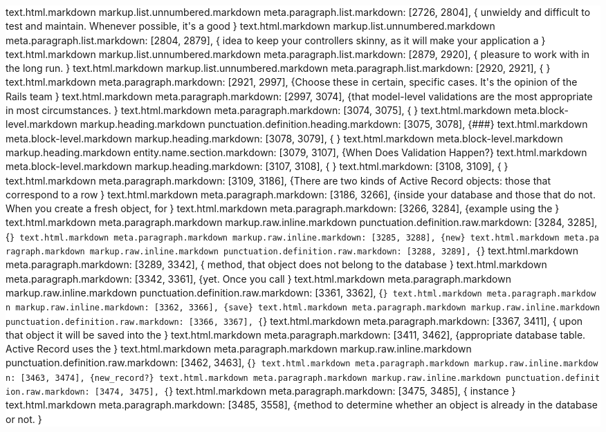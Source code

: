 text.html.markdown markup.list.unnumbered.markdown meta.paragraph.list.markdown: [2726, 2804], {  unwieldy and difficult to test and maintain. Whenever possible, it's a good
}
text.html.markdown markup.list.unnumbered.markdown meta.paragraph.list.markdown: [2804, 2879], {  idea to keep your controllers skinny, as it will make your application a
}
text.html.markdown markup.list.unnumbered.markdown meta.paragraph.list.markdown: [2879, 2920], {  pleasure to work with in the long run.
}
text.html.markdown markup.list.unnumbered.markdown meta.paragraph.list.markdown: [2920, 2921], {
}
text.html.markdown meta.paragraph.markdown: [2921, 2997], {Choose these in certain, specific cases. It's the opinion of the Rails team
}
text.html.markdown meta.paragraph.markdown: [2997, 3074], {that model-level validations are the most appropriate in most circumstances.
}
text.html.markdown meta.paragraph.markdown: [3074, 3075], {
}
text.html.markdown meta.block-level.markdown markup.heading.markdown punctuation.definition.heading.markdown: [3075, 3078], {###}
text.html.markdown meta.block-level.markdown markup.heading.markdown: [3078, 3079], { }
text.html.markdown meta.block-level.markdown markup.heading.markdown entity.name.section.markdown: [3079, 3107], {When Does Validation Happen?}
text.html.markdown meta.block-level.markdown markup.heading.markdown: [3107, 3108], {
}
text.html.markdown: [3108, 3109], {
}
text.html.markdown meta.paragraph.markdown: [3109, 3186], {There are two kinds of Active Record objects: those that correspond to a row
}
text.html.markdown meta.paragraph.markdown: [3186, 3266], {inside your database and those that do not. When you create a fresh object, for
}
text.html.markdown meta.paragraph.markdown: [3266, 3284], {example using the }
text.html.markdown meta.paragraph.markdown markup.raw.inline.markdown punctuation.definition.raw.markdown: [3284, 3285], {`}
text.html.markdown meta.paragraph.markdown markup.raw.inline.markdown: [3285, 3288], {new}
text.html.markdown meta.paragraph.markdown markup.raw.inline.markdown punctuation.definition.raw.markdown: [3288, 3289], {`}
text.html.markdown meta.paragraph.markdown: [3289, 3342], { method, that object does not belong to the database
}
text.html.markdown meta.paragraph.markdown: [3342, 3361], {yet. Once you call }
text.html.markdown meta.paragraph.markdown markup.raw.inline.markdown punctuation.definition.raw.markdown: [3361, 3362], {`}
text.html.markdown meta.paragraph.markdown markup.raw.inline.markdown: [3362, 3366], {save}
text.html.markdown meta.paragraph.markdown markup.raw.inline.markdown punctuation.definition.raw.markdown: [3366, 3367], {`}
text.html.markdown meta.paragraph.markdown: [3367, 3411], { upon that object it will be saved into the
}
text.html.markdown meta.paragraph.markdown: [3411, 3462], {appropriate database table. Active Record uses the }
text.html.markdown meta.paragraph.markdown markup.raw.inline.markdown punctuation.definition.raw.markdown: [3462, 3463], {`}
text.html.markdown meta.paragraph.markdown markup.raw.inline.markdown: [3463, 3474], {new_record?}
text.html.markdown meta.paragraph.markdown markup.raw.inline.markdown punctuation.definition.raw.markdown: [3474, 3475], {`}
text.html.markdown meta.paragraph.markdown: [3475, 3485], { instance
}
text.html.markdown meta.paragraph.markdown: [3485, 3558], {method to determine whether an object is already in the database or not.
}